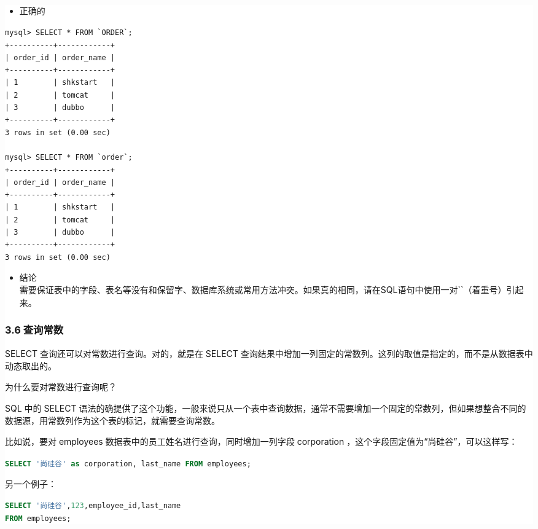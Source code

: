 * 正确的
```
mysql> SELECT * FROM `ORDER`;
+----------+------------+
| order_id | order_name |
+----------+------------+
| 1        | shkstart   |
| 2        | tomcat     |
| 3        | dubbo      |
+----------+------------+
3 rows in set (0.00 sec)

mysql> SELECT * FROM `order`;
+----------+------------+
| order_id | order_name |
+----------+------------+
| 1        | shkstart   |
| 2        | tomcat     |
| 3        | dubbo      |
+----------+------------+
3 rows in set (0.00 sec)
```

* 结论  
需要保证表中的字段、表名等没有和保留字、数据库系统或常用方法冲突。如果真的相同，请在SQL语句中使用一对``（着重号）引起来。

### 3.6 查询常数
SELECT 查询还可以对常数进行查询。对的，就是在 SELECT 查询结果中增加一列固定的常数列。这列的取值是指定的，而不是从数据表中动态取出的。

为什么要对常数进行查询呢？

SQL 中的 SELECT 语法的确提供了这个功能，一般来说只从一个表中查询数据，通常不需要增加一个固定的常数列，但如果想整合不同的数据源，用常数列作为这个表的标记，就需要查询常数。

比如说，要对 employees 数据表中的员工姓名进行查询，同时增加一列字段 corporation ，这个字段固定值为“尚硅谷”，可以这样写：
```sql
SELECT '尚硅谷' as corporation, last_name FROM employees;
```

另一个例子：
```sql
SELECT '尚硅谷',123,employee_id,last_name
FROM employees;
```
